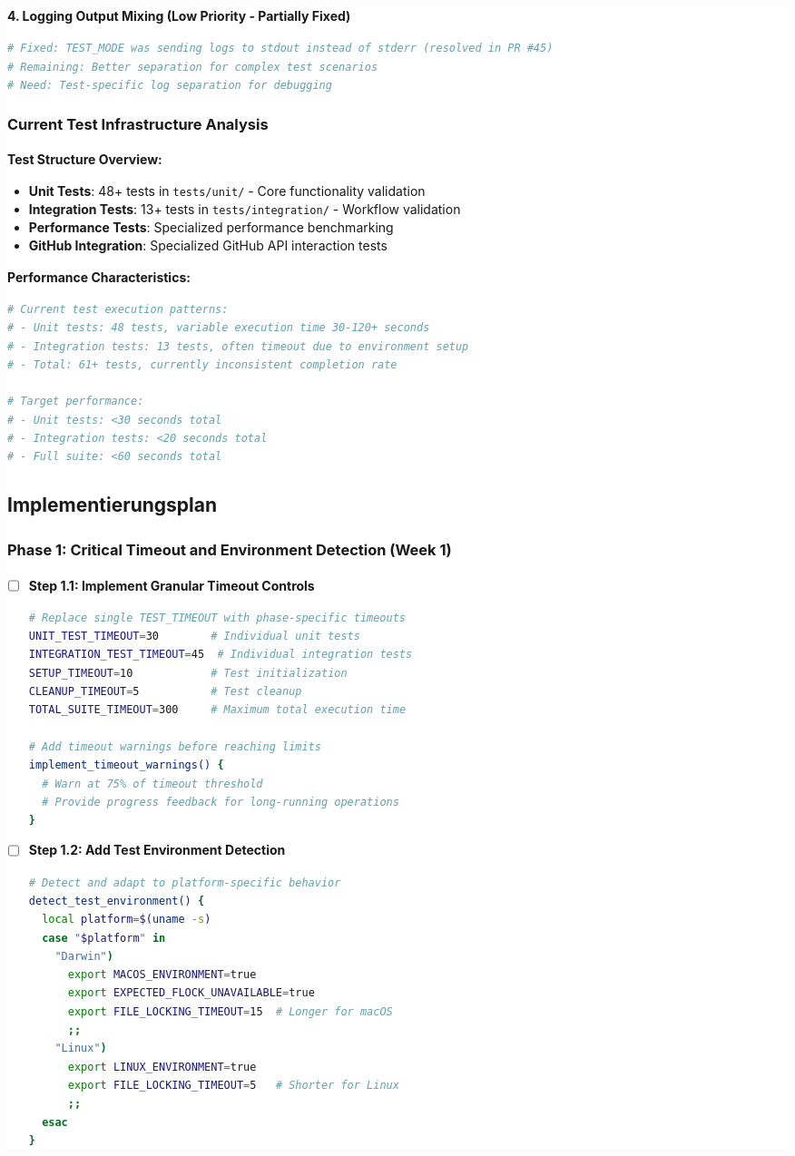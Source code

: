 **4. Logging Output Mixing (Low Priority - Partially Fixed)**
```bash
# Fixed: TEST_MODE was sending logs to stdout instead of stderr (resolved in PR #45)
# Remaining: Better separation for complex test scenarios
# Need: Test-specific log separation for debugging
```

### Current Test Infrastructure Analysis

**Test Structure Overview:**
- **Unit Tests**: 48+ tests in `tests/unit/` - Core functionality validation
- **Integration Tests**: 13+ tests in `tests/integration/` - Workflow validation  
- **Performance Tests**: Specialized performance benchmarking
- **GitHub Integration**: Specialized GitHub API interaction tests

**Performance Characteristics:**
```bash
# Current test execution patterns:
# - Unit tests: 48 tests, variable execution time 30-120+ seconds
# - Integration tests: 13 tests, often timeout due to environment setup
# - Total: 61+ tests, currently inconsistent completion rate

# Target performance:
# - Unit tests: <30 seconds total
# - Integration tests: <20 seconds total  
# - Full suite: <60 seconds total
```

## Implementierungsplan

### Phase 1: Critical Timeout and Environment Detection (Week 1)

- [ ] **Step 1.1: Implement Granular Timeout Controls**
  ```bash
  # Replace single TEST_TIMEOUT with phase-specific timeouts
  UNIT_TEST_TIMEOUT=30        # Individual unit tests
  INTEGRATION_TEST_TIMEOUT=45  # Individual integration tests
  SETUP_TIMEOUT=10            # Test initialization
  CLEANUP_TIMEOUT=5           # Test cleanup
  TOTAL_SUITE_TIMEOUT=300     # Maximum total execution time
  
  # Add timeout warnings before reaching limits
  implement_timeout_warnings() {
    # Warn at 75% of timeout threshold
    # Provide progress feedback for long-running operations
  }
  ```

- [ ] **Step 1.2: Add Test Environment Detection**
  ```bash
  # Detect and adapt to platform-specific behavior
  detect_test_environment() {
    local platform=$(uname -s)
    case "$platform" in
      "Darwin") 
        export MACOS_ENVIRONMENT=true
        export EXPECTED_FLOCK_UNAVAILABLE=true
        export FILE_LOCKING_TIMEOUT=15  # Longer for macOS
        ;;
      "Linux") 
        export LINUX_ENVIRONMENT=true
        export FILE_LOCKING_TIMEOUT=5   # Shorter for Linux
        ;;
    esac
  }
  ```